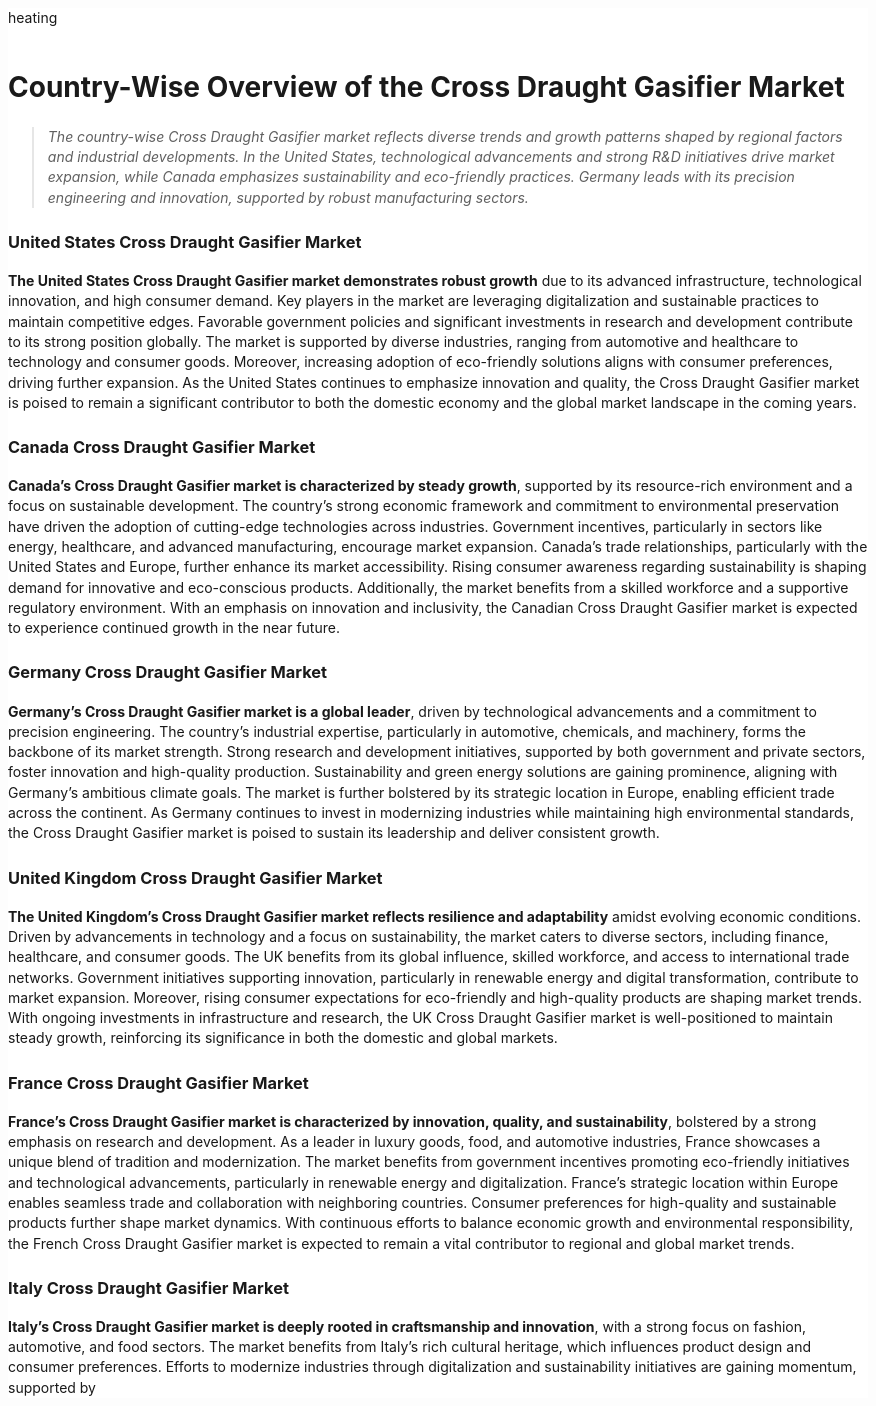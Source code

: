 heating</li></ul><h1><span class="">Country-Wise Overview of the Cross Draught Gasifier Market<br /></span></h1><blockquote><p><em><span class="">The country-wise Cross Draught Gasifier market reflects diverse trends and growth patterns shaped by regional factors and industrial developments. In the United States, technological advancements and strong R&amp;D initiatives drive market expansion, while Canada emphasizes sustainability and eco-friendly practices. Germany leads with its precision engineering and innovation, supported by robust manufacturing sectors.</span></em></p></blockquote><h3><strong>United States Cross Draught Gasifier Market</strong></h3><p><strong>The United States Cross Draught Gasifier market demonstrates robust growth</strong> due to its advanced infrastructure, technological innovation, and high consumer demand. Key players in the market are leveraging digitalization and sustainable practices to maintain competitive edges. Favorable government policies and significant investments in research and development contribute to its strong position globally. The market is supported by diverse industries, ranging from automotive and healthcare to technology and consumer goods. Moreover, increasing adoption of eco-friendly solutions aligns with consumer preferences, driving further expansion. As the United States continues to emphasize innovation and quality, the Cross Draught Gasifier market is poised to remain a significant contributor to both the domestic economy and the global market landscape in the coming years.</p><h3><strong>Canada Cross Draught Gasifier Market</strong></h3><p><strong>Canada&rsquo;s Cross Draught Gasifier market is characterized by steady growth</strong>, supported by its resource-rich environment and a focus on sustainable development. The country&rsquo;s strong economic framework and commitment to environmental preservation have driven the adoption of cutting-edge technologies across industries. Government incentives, particularly in sectors like energy, healthcare, and advanced manufacturing, encourage market expansion. Canada&rsquo;s trade relationships, particularly with the United States and Europe, further enhance its market accessibility. Rising consumer awareness regarding sustainability is shaping demand for innovative and eco-conscious products. Additionally, the market benefits from a skilled workforce and a supportive regulatory environment. With an emphasis on innovation and inclusivity, the Canadian Cross Draught Gasifier market is expected to experience continued growth in the near future.</p><h3><strong>Germany Cross Draught Gasifier Market</strong></h3><p><strong>Germany&rsquo;s Cross Draught Gasifier market is a global leader</strong>, driven by technological advancements and a commitment to precision engineering. The country&rsquo;s industrial expertise, particularly in automotive, chemicals, and machinery, forms the backbone of its market strength. Strong research and development initiatives, supported by both government and private sectors, foster innovation and high-quality production. Sustainability and green energy solutions are gaining prominence, aligning with Germany&rsquo;s ambitious climate goals. The market is further bolstered by its strategic location in Europe, enabling efficient trade across the continent. As Germany continues to invest in modernizing industries while maintaining high environmental standards, the Cross Draught Gasifier market is poised to sustain its leadership and deliver consistent growth.</p><h3><strong>United Kingdom Cross Draught Gasifier Market</strong></h3><p><strong>The United Kingdom&rsquo;s Cross Draught Gasifier market reflects resilience and adaptability</strong> amidst evolving economic conditions. Driven by advancements in technology and a focus on sustainability, the market caters to diverse sectors, including finance, healthcare, and consumer goods. The UK benefits from its global influence, skilled workforce, and access to international trade networks. Government initiatives supporting innovation, particularly in renewable energy and digital transformation, contribute to market expansion. Moreover, rising consumer expectations for eco-friendly and high-quality products are shaping market trends. With ongoing investments in infrastructure and research, the UK Cross Draught Gasifier market is well-positioned to maintain steady growth, reinforcing its significance in both the domestic and global markets.</p><h3><strong>France Cross Draught Gasifier Market</strong></h3><p><strong>France&rsquo;s Cross Draught Gasifier market is characterized by innovation, quality, and sustainability</strong>, bolstered by a strong emphasis on research and development. As a leader in luxury goods, food, and automotive industries, France showcases a unique blend of tradition and modernization. The market benefits from government incentives promoting eco-friendly initiatives and technological advancements, particularly in renewable energy and digitalization. France&rsquo;s strategic location within Europe enables seamless trade and collaboration with neighboring countries. Consumer preferences for high-quality and sustainable products further shape market dynamics. With continuous efforts to balance economic growth and environmental responsibility, the French Cross Draught Gasifier market is expected to remain a vital contributor to regional and global market trends.</p><h3><strong>Italy Cross Draught Gasifier Market</strong></h3><p><strong>Italy&rsquo;s Cross Draught Gasifier market is deeply rooted in craftsmanship and innovation</strong>, with a strong focus on fashion, automotive, and food sectors. The market benefits from Italy&rsquo;s rich cultural heritage, which influences product design and consumer preferences. Efforts to modernize industries through digitalization and sustainability initiatives are gaining momentum, supported by